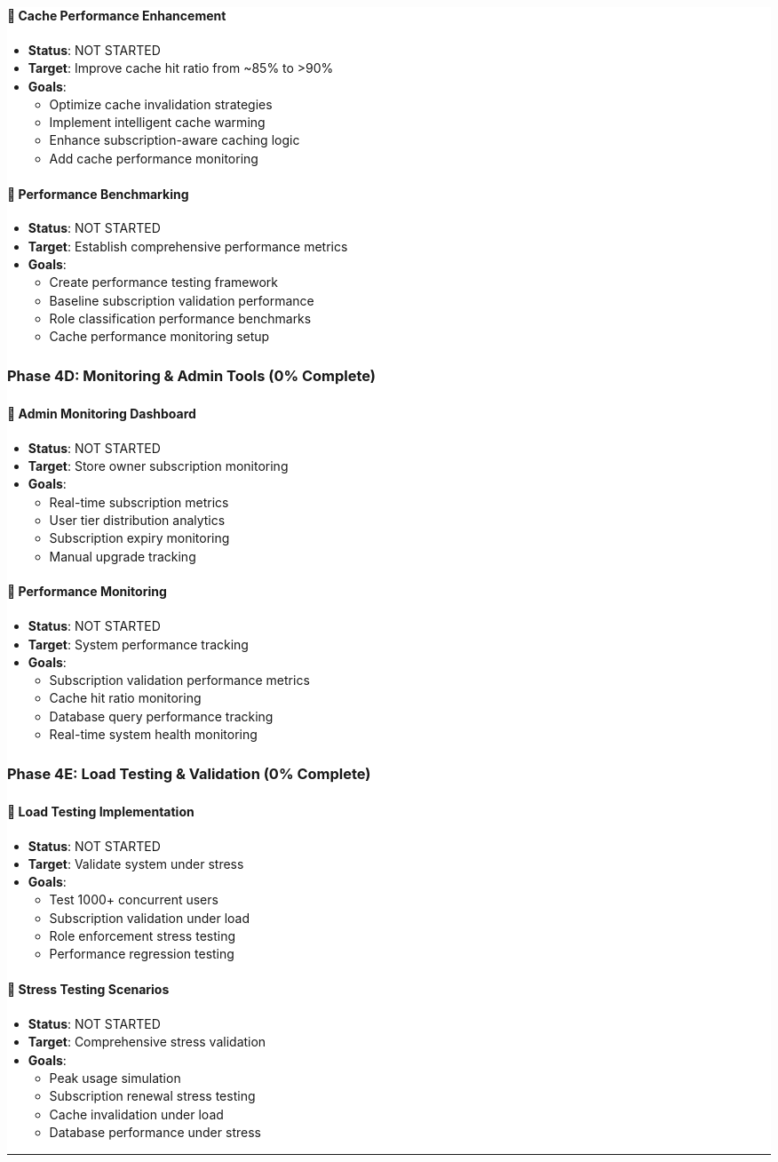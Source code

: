 #### **🔄 Cache Performance Enhancement**
- **Status**: NOT STARTED
- **Target**: Improve cache hit ratio from ~85% to >90%
- **Goals**:
  - Optimize cache invalidation strategies
  - Implement intelligent cache warming
  - Enhance subscription-aware caching logic
  - Add cache performance monitoring

#### **🔄 Performance Benchmarking**
- **Status**: NOT STARTED
- **Target**: Establish comprehensive performance metrics
- **Goals**:
  - Create performance testing framework
  - Baseline subscription validation performance
  - Role classification performance benchmarks
  - Cache performance monitoring setup

### **Phase 4D: Monitoring & Admin Tools (0% Complete)**

#### **🔄 Admin Monitoring Dashboard**
- **Status**: NOT STARTED
- **Target**: Store owner subscription monitoring
- **Goals**:
  - Real-time subscription metrics
  - User tier distribution analytics
  - Subscription expiry monitoring
  - Manual upgrade tracking

#### **🔄 Performance Monitoring**
- **Status**: NOT STARTED
- **Target**: System performance tracking
- **Goals**:
  - Subscription validation performance metrics
  - Cache hit ratio monitoring
  - Database query performance tracking
  - Real-time system health monitoring

### **Phase 4E: Load Testing & Validation (0% Complete)**

#### **🔄 Load Testing Implementation**
- **Status**: NOT STARTED
- **Target**: Validate system under stress
- **Goals**:
  - Test 1000+ concurrent users
  - Subscription validation under load
  - Role enforcement stress testing
  - Performance regression testing

#### **🔄 Stress Testing Scenarios**
- **Status**: NOT STARTED
- **Target**: Comprehensive stress validation
- **Goals**:
  - Peak usage simulation
  - Subscription renewal stress testing
  - Cache invalidation under load
  - Database performance under stress

---